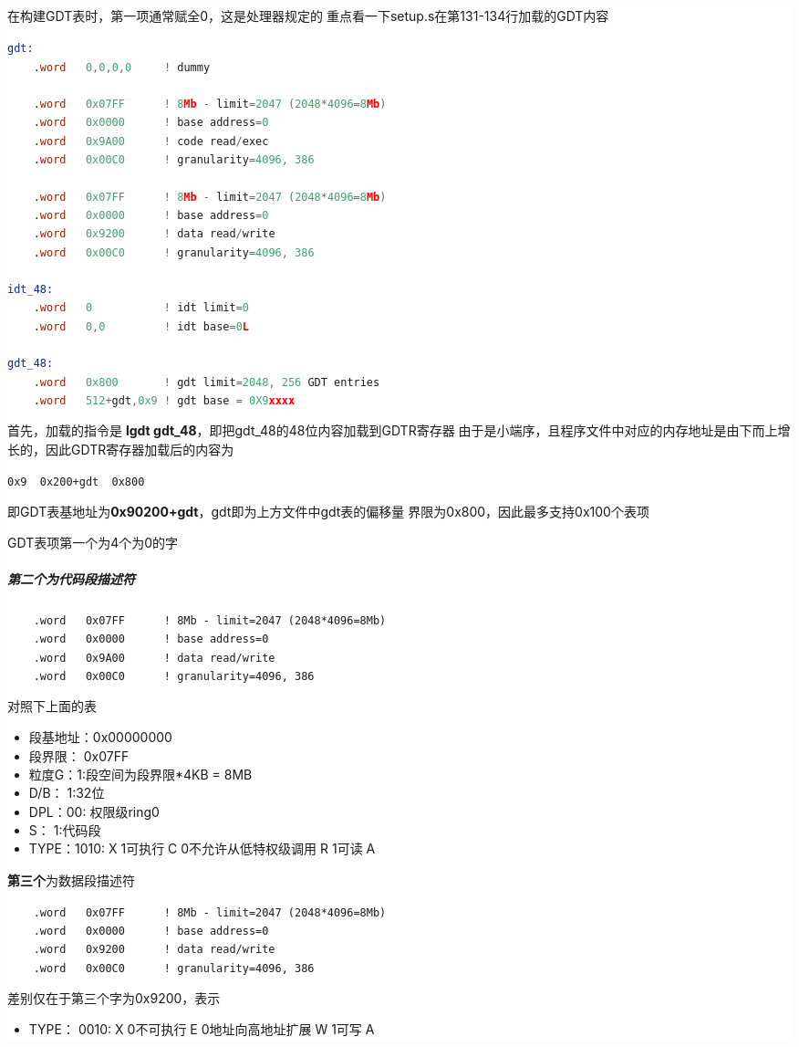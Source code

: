 在构建GDT表时，第一项通常赋全0，这是处理器规定的
重点看一下setup.s在第131-134行加载的GDT内容
```asm
gdt:
	.word	0,0,0,0		! dummy

	.word	0x07FF		! 8Mb - limit=2047 (2048*4096=8Mb)
	.word	0x0000		! base address=0
	.word	0x9A00		! code read/exec
	.word	0x00C0		! granularity=4096, 386

	.word	0x07FF		! 8Mb - limit=2047 (2048*4096=8Mb)
	.word	0x0000		! base address=0
	.word	0x9200		! data read/write
	.word	0x00C0		! granularity=4096, 386

idt_48:
	.word	0			! idt limit=0
	.word	0,0			! idt base=0L

gdt_48:
	.word	0x800		! gdt limit=2048, 256 GDT entries
	.word	512+gdt,0x9	! gdt base = 0X9xxxx
```
首先，加载的指令是 **lgdt gdt_48**，即把gdt_48的48位内容加载到GDTR寄存器
由于是小端序，且程序文件中对应的内存地址是由下而上增长的，因此GDTR寄存器加载后的内容为
```
0x9  0x200+gdt  0x800
```
即GDT表基地址为**0x90200+gdt**，gdt即为上方文件中gdt表的偏移量
界限为0x800，因此最多支持0x100个表项

GDT表项第一个为4个为0的字
##### 第二个为代码段描述符
```
	.word	0x07FF		! 8Mb - limit=2047 (2048*4096=8Mb)
	.word	0x0000		! base address=0
	.word	0x9A00		! data read/write
	.word	0x00C0		! granularity=4096, 386
```
对照下上面的表
* 段基地址：0x00000000
* 段界限：  0x07FF
* 粒度G：1:段空间为段界限*4KB = 8MB
* D/B： 1:32位
* DPL：00: 权限级ring0
* S： 1:代码段
* TYPE：1010: X 1可执行 C 0不允许从低特权级调用 R 1可读 A

**第三个**为数据段描述符
```
	.word	0x07FF		! 8Mb - limit=2047 (2048*4096=8Mb)
	.word	0x0000		! base address=0
	.word	0x9200		! data read/write
	.word	0x00C0		! granularity=4096, 386
```
差别仅在于第三个字为0x9200，表示
* TYPE： 0010: X 0不可执行 E 0地址向高地址扩展 W 1可写 A
